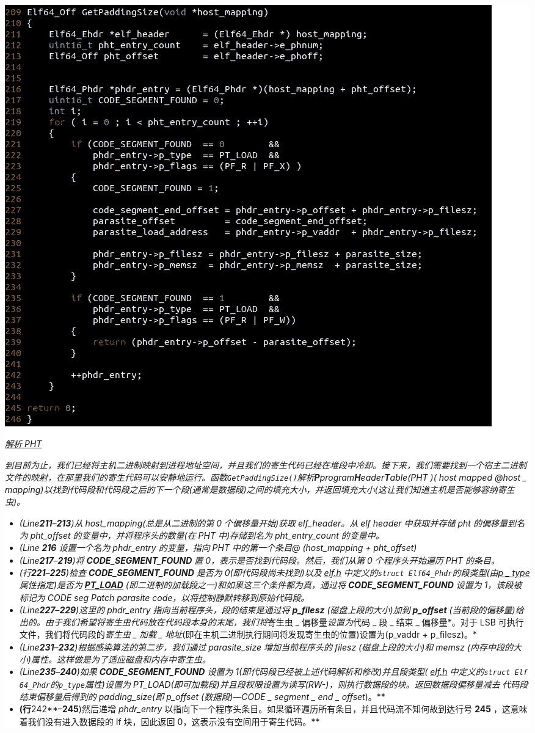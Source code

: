 *![](img/e3340bcf46c50566304a3bd9df5bd104.png)*

*[解析 PHT](https://github.com/compilepeace/KAAL_BHAIRAV/blob/master/evil_elf.c)*

*到目前为止，我们已经将主机二进制映射到进程地址空间，并且我们的寄生代码已经在堆段中冷却。接下来，我们需要找到一个宿主二进制文件的映射，在那里我们的寄生代码可以安静地运行。函数`GetPaddingSize()`解析**P**program**H**eader**T**able(PHT )( host mapped @*host _ mapping*)以找到代码段和代码段之后的下一个段(通常是数据段)之间的填充大小，并返回填充大小(这让我们知道主机是否能够容纳寄生虫)。*

*   *(Line**211**–**213**)从 host_mapping(总是从二进制的第 0 个偏移量开始)获取 elf_header。从 elf header 中获取并存储 pht 的偏移量到名为 *pht_offset* 的变量中，并将程序头的数量(在 PHT 中)存储到名为 *pht_entry_count 的变量中。**
*   *(Line **216** 设置一个名为 *phdr_entry* 的变量，指向 PHT 中的第一个条目@ (host_mapping + pht_offset)*
*   *(Line**217**–**219**)将 **CODE_SEGMENT_FOUND** 置 0，表示是否找到代码段。然后，我们从第 0 个程序头开始遍历 PHT 的条目。*
*   *(行**221**–**225**)检查 **CODE_SEGMENT_FOUND** 是否为 0(即代码段尚未找到)以及 [elf.h](https://linux.die.net/man/5/elf) 中定义的`struct Elf64_Phdr`的段类型(由[p _ type](https://linux.die.net/man/5/elf)属性指定)是否为 [**PT_LOAD**](https://linux.die.net/man/5/elf) (即二进制的加载段之一)和如果这三个条件都为真，通过将 **CODE_SEGMENT_FOUND** 设置为 1，该段被标记为 CODE seg Patch parasite code，以将控制静默转移到原始代码段。*
*   *(Line**227**–**229**)这里的 *phdr_entry* 指向当前程序头，段的结束是通过将 **p_filesz** (磁盘上段的大小)加到 **p_offset** (当前段的偏移量)给出的。由于我们希望将寄生虫代码放在代码段本身的末尾，我们将*寄生虫 _ 偏移量*设置为*代码 _ 段 _ 结束 _ 偏移量*。对于 LSB 可执行文件，我们将代码段的*寄生虫 _ 加载 _ 地址*(即在主机二进制执行期间将发现寄生虫的位置)设置为(p_vaddr + p_filesz)。*
*   *(Line**231**–**232**)根据感染算法的第二步，我们通过 *parasite_size* 增加当前程序头的 *filesz* (磁盘上段的大小)和 *memsz* (内存中段的大小)属性。这样做是为了适应磁盘和内存中寄生虫。*
*   *(Line**235**–**240**)如果 **CODE_SEGMENT_FOUND** 设置为 1(即代码段已经被上述代码解析和修改)并且段类型( [elf.h](https://linux.die.net/man/5/elf) 中定义的`struct Elf64_Phdr`的`p_type`属性)设置为 PT_LOAD(即可加载段)并且段权限设置为读写(RW-)，则执行数据段的块。返回数据段偏移量减去
    代码段结束偏移量后得到的 padding_size(即 *p_offset* (数据段)*—*CODE _ segment _ end _ offset*)。**
*   **(行**242**–**245**)然后递增 *phdr_entry* 以指向下一个程序头条目。如果循环遍历所有条目，并且代码流不知何故到达行号 **245** ，这意味着我们没有进入数据段的 If 块，因此返回 0，这表示没有空间用于寄生代码。**
